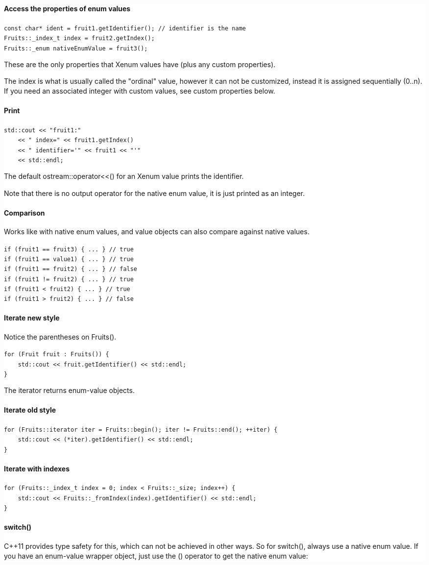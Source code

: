 #### Access the properties of enum values

	const char* ident = fruit1.getIdentifier(); // identifier is the name
	Fruits::_index_t index = fruit2.getIndex();
	Fruits::_enum nativeEnumValue = fruit3();
These are the only properties that Xenum values have (plus any custom properties).

The index is what is usually called the "ordinal" value, however it can not be customized,
instead it is assigned sequentially (0..n). If you need an associated integer with custom
values, see custom properties below.

#### Print

	std::cout << "fruit1:"
		<< " index=" << fruit1.getIndex()
		<< " identifier='" << fruit1 << "'"
		<< std::endl;
The default ostream::operator<<() for an Xenum value prints the identifier.

Note that there is no output operator for the native enum value, it is just printed
as an integer.

#### Comparison
Works like with native enum values, and value objects can also compare against
native values.

	if (fruit1 == fruit3) { ... } // true
	if (fruit1 == value1) { ... } // true
	if (fruit1 == fruit2) { ... } // false
	if (fruit1 != fruit2) { ... } // true
	if (fruit1 < fruit2) { ... } // true
	if (fruit1 > fruit2) { ... } // false

#### Iterate new style
Notice the parentheses on Fruits().

	for (Fruit fruit : Fruits()) {
		std::cout << fruit.getIdentifier() << std::endl;
	}
The iterator returns enum-value objects.

#### Iterate old style

	for (Fruits::iterator iter = Fruits::begin(); iter != Fruits::end(); ++iter) {
		std::cout << (*iter).getIdentifier() << std::endl;
	}

#### Iterate with indexes

	for (Fruits::_index_t index = 0; index < Fruits::_size; index++) {
		std::cout << Fruits::_fromIndex(index).getIdentifier() << std::endl;
	}

#### switch()
C++11 provides type safety for this, which can not be achieved in other ways. So
for switch(), always use a native enum value. If you have an enum-value wrapper object, just
use the () operator to get the native enum value:
